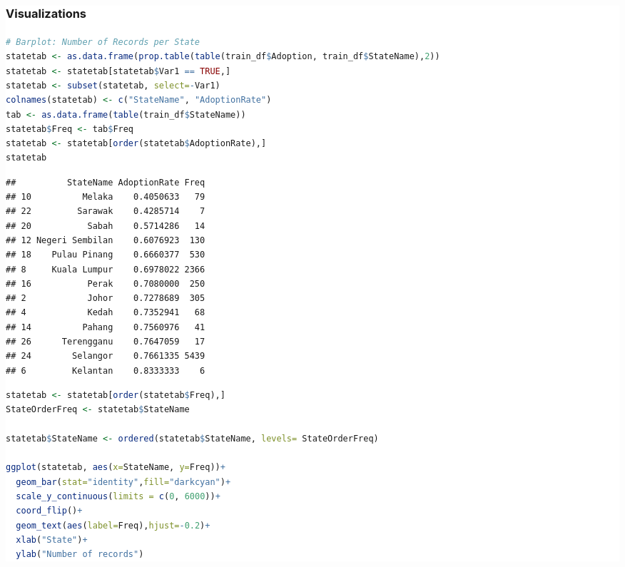 ### Visualizations

``` r
# Barplot: Number of Records per State
statetab <- as.data.frame(prop.table(table(train_df$Adoption, train_df$StateName),2))
statetab <- statetab[statetab$Var1 == TRUE,]
statetab <- subset(statetab, select=-Var1)
colnames(statetab) <- c("StateName", "AdoptionRate")
tab <- as.data.frame(table(train_df$StateName))
statetab$Freq <- tab$Freq
statetab <- statetab[order(statetab$AdoptionRate),]
statetab
```

    ##          StateName AdoptionRate Freq
    ## 10          Melaka    0.4050633   79
    ## 22         Sarawak    0.4285714    7
    ## 20           Sabah    0.5714286   14
    ## 12 Negeri Sembilan    0.6076923  130
    ## 18    Pulau Pinang    0.6660377  530
    ## 8     Kuala Lumpur    0.6978022 2366
    ## 16           Perak    0.7080000  250
    ## 2            Johor    0.7278689  305
    ## 4            Kedah    0.7352941   68
    ## 14          Pahang    0.7560976   41
    ## 26      Terengganu    0.7647059   17
    ## 24        Selangor    0.7661335 5439
    ## 6         Kelantan    0.8333333    6

``` r
statetab <- statetab[order(statetab$Freq),]
StateOrderFreq <- statetab$StateName

statetab$StateName <- ordered(statetab$StateName, levels= StateOrderFreq)

ggplot(statetab, aes(x=StateName, y=Freq))+
  geom_bar(stat="identity",fill="darkcyan")+
  scale_y_continuous(limits = c(0, 6000))+
  coord_flip()+
  geom_text(aes(label=Freq),hjust=-0.2)+
  xlab("State")+
  ylab("Number of records")
```
